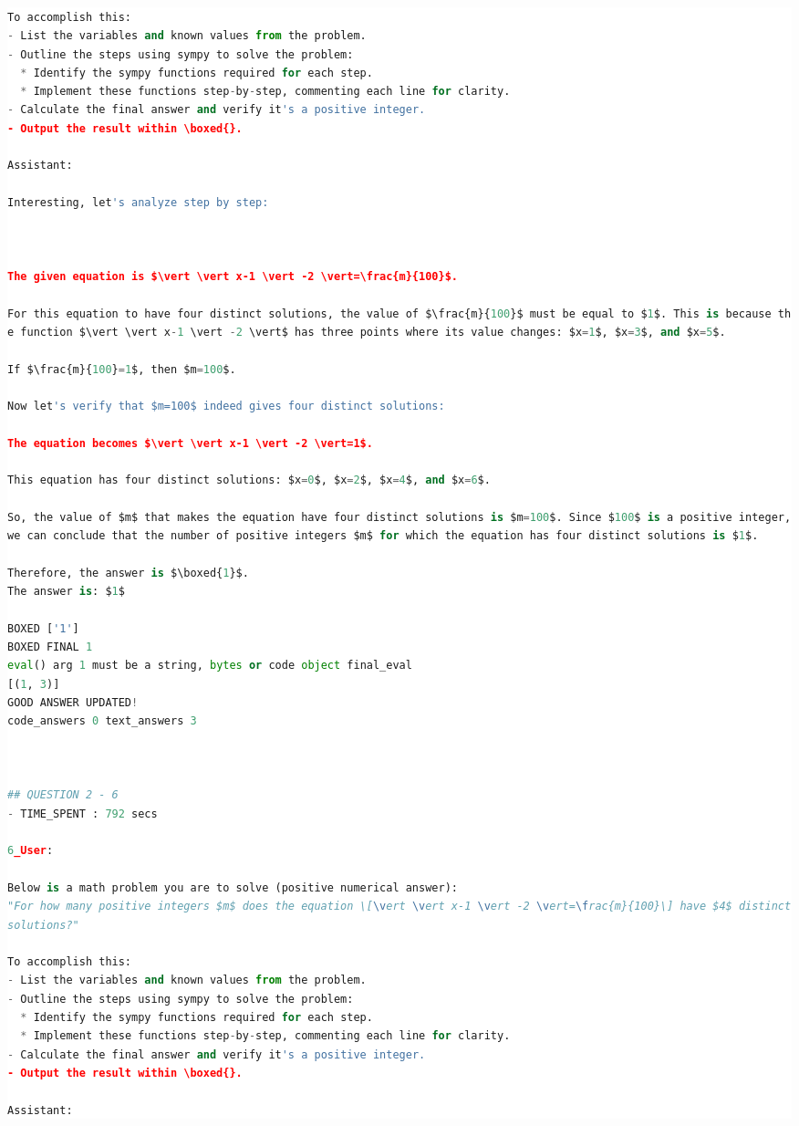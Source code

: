 ```python
To accomplish this:
- List the variables and known values from the problem.
- Outline the steps using sympy to solve the problem:
  * Identify the sympy functions required for each step.
  * Implement these functions step-by-step, commenting each line for clarity.
- Calculate the final answer and verify it's a positive integer.
- Output the result within \boxed{}.

Assistant:

Interesting, let's analyze step by step:



The given equation is $\vert \vert x-1 \vert -2 \vert=\frac{m}{100}$.

For this equation to have four distinct solutions, the value of $\frac{m}{100}$ must be equal to $1$. This is because the function $\vert \vert x-1 \vert -2 \vert$ has three points where its value changes: $x=1$, $x=3$, and $x=5$. 

If $\frac{m}{100}=1$, then $m=100$. 

Now let's verify that $m=100$ indeed gives four distinct solutions:

The equation becomes $\vert \vert x-1 \vert -2 \vert=1$.

This equation has four distinct solutions: $x=0$, $x=2$, $x=4$, and $x=6$.

So, the value of $m$ that makes the equation have four distinct solutions is $m=100$. Since $100$ is a positive integer, we can conclude that the number of positive integers $m$ for which the equation has four distinct solutions is $1$.

Therefore, the answer is $\boxed{1}$.
The answer is: $1$

BOXED ['1']
BOXED FINAL 1
eval() arg 1 must be a string, bytes or code object final_eval
[(1, 3)]
GOOD ANSWER UPDATED!
code_answers 0 text_answers 3



## QUESTION 2 - 6 
- TIME_SPENT : 792 secs

6_User:

Below is a math problem you are to solve (positive numerical answer):
"For how many positive integers $m$ does the equation \[\vert \vert x-1 \vert -2 \vert=\frac{m}{100}\] have $4$ distinct solutions?"

To accomplish this:
- List the variables and known values from the problem.
- Outline the steps using sympy to solve the problem:
  * Identify the sympy functions required for each step.
  * Implement these functions step-by-step, commenting each line for clarity.
- Calculate the final answer and verify it's a positive integer.
- Output the result within \boxed{}.

Assistant:

```